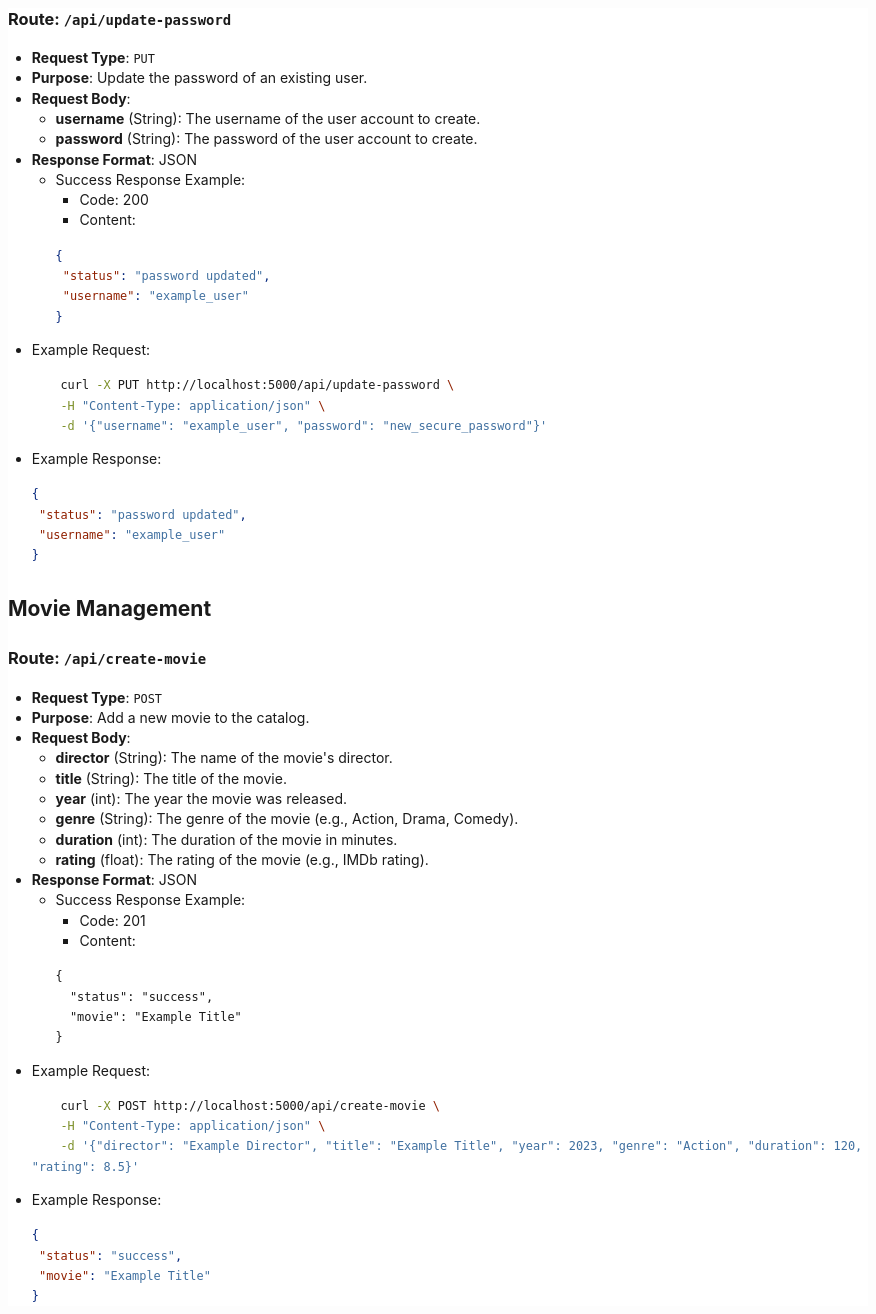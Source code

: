 ### Route: `/api/update-password`
- **Request Type**: `PUT`
- **Purpose**: Update the password of an existing user.
- **Request Body**:
  - **username** (String): The username of the user account to create.
  - **password** (String): The password of the user account to create.
- **Response Format**: JSON
  - Success Response Example:
    - Code: 200
    - Content:
    ```json
    {
     "status": "password updated", 
     "username": "example_user"
    }
 - Example Request:
    ```bash
        curl -X PUT http://localhost:5000/api/update-password \
        -H "Content-Type: application/json" \
        -d '{"username": "example_user", "password": "new_secure_password"}'
    ```
 - Example Response:
     ```json
     {
      "status": "password updated", 
      "username": "example_user"
     }
    
## **Movie Management**
### Route: `/api/create-movie`
- **Request Type**: `POST`
- **Purpose**: Add a new movie to the catalog.
- **Request Body**:
  - **director** (String): The name of the movie's director.
  - **title** (String): The title of the movie.
  - **year** (int): The year the movie was released.
  - **genre** (String): The genre of the movie (e.g., Action, Drama, Comedy).
  - **duration** (int): The duration of the movie in minutes.
  - **rating** (float): The rating of the movie (e.g., IMDb rating).
- **Response Format**: JSON
  - Success Response Example:
    - Code: 201
    - Content:
    ```json=
    {
      "status": "success",
      "movie": "Example Title"
    }
 - Example Request:
    ```bash
        curl -X POST http://localhost:5000/api/create-movie \
        -H "Content-Type: application/json" \
        -d '{"director": "Example Director", "title": "Example Title", "year": 2023, "genre": "Action", "duration": 120, "rating": 8.5}'
    ```
 - Example Response:
     ```json
     {
      "status": "success", 
      "movie": "Example Title"
     }
  